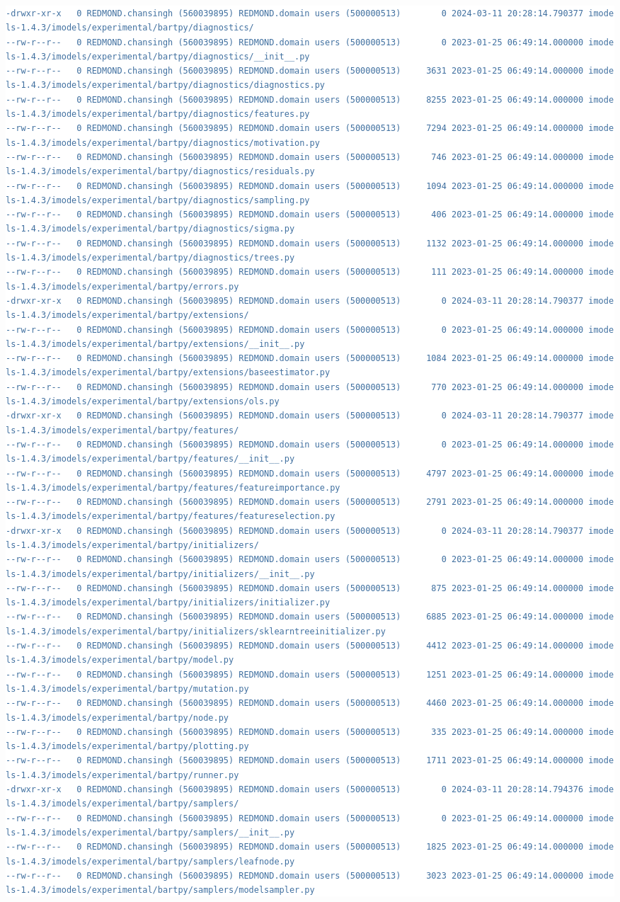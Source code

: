 ```diff
-drwxr-xr-x   0 REDMOND.chansingh (560039895) REDMOND.domain users (500000513)        0 2024-03-11 20:28:14.790377 imodels-1.4.3/imodels/experimental/bartpy/diagnostics/
--rw-r--r--   0 REDMOND.chansingh (560039895) REDMOND.domain users (500000513)        0 2023-01-25 06:49:14.000000 imodels-1.4.3/imodels/experimental/bartpy/diagnostics/__init__.py
--rw-r--r--   0 REDMOND.chansingh (560039895) REDMOND.domain users (500000513)     3631 2023-01-25 06:49:14.000000 imodels-1.4.3/imodels/experimental/bartpy/diagnostics/diagnostics.py
--rw-r--r--   0 REDMOND.chansingh (560039895) REDMOND.domain users (500000513)     8255 2023-01-25 06:49:14.000000 imodels-1.4.3/imodels/experimental/bartpy/diagnostics/features.py
--rw-r--r--   0 REDMOND.chansingh (560039895) REDMOND.domain users (500000513)     7294 2023-01-25 06:49:14.000000 imodels-1.4.3/imodels/experimental/bartpy/diagnostics/motivation.py
--rw-r--r--   0 REDMOND.chansingh (560039895) REDMOND.domain users (500000513)      746 2023-01-25 06:49:14.000000 imodels-1.4.3/imodels/experimental/bartpy/diagnostics/residuals.py
--rw-r--r--   0 REDMOND.chansingh (560039895) REDMOND.domain users (500000513)     1094 2023-01-25 06:49:14.000000 imodels-1.4.3/imodels/experimental/bartpy/diagnostics/sampling.py
--rw-r--r--   0 REDMOND.chansingh (560039895) REDMOND.domain users (500000513)      406 2023-01-25 06:49:14.000000 imodels-1.4.3/imodels/experimental/bartpy/diagnostics/sigma.py
--rw-r--r--   0 REDMOND.chansingh (560039895) REDMOND.domain users (500000513)     1132 2023-01-25 06:49:14.000000 imodels-1.4.3/imodels/experimental/bartpy/diagnostics/trees.py
--rw-r--r--   0 REDMOND.chansingh (560039895) REDMOND.domain users (500000513)      111 2023-01-25 06:49:14.000000 imodels-1.4.3/imodels/experimental/bartpy/errors.py
-drwxr-xr-x   0 REDMOND.chansingh (560039895) REDMOND.domain users (500000513)        0 2024-03-11 20:28:14.790377 imodels-1.4.3/imodels/experimental/bartpy/extensions/
--rw-r--r--   0 REDMOND.chansingh (560039895) REDMOND.domain users (500000513)        0 2023-01-25 06:49:14.000000 imodels-1.4.3/imodels/experimental/bartpy/extensions/__init__.py
--rw-r--r--   0 REDMOND.chansingh (560039895) REDMOND.domain users (500000513)     1084 2023-01-25 06:49:14.000000 imodels-1.4.3/imodels/experimental/bartpy/extensions/baseestimator.py
--rw-r--r--   0 REDMOND.chansingh (560039895) REDMOND.domain users (500000513)      770 2023-01-25 06:49:14.000000 imodels-1.4.3/imodels/experimental/bartpy/extensions/ols.py
-drwxr-xr-x   0 REDMOND.chansingh (560039895) REDMOND.domain users (500000513)        0 2024-03-11 20:28:14.790377 imodels-1.4.3/imodels/experimental/bartpy/features/
--rw-r--r--   0 REDMOND.chansingh (560039895) REDMOND.domain users (500000513)        0 2023-01-25 06:49:14.000000 imodels-1.4.3/imodels/experimental/bartpy/features/__init__.py
--rw-r--r--   0 REDMOND.chansingh (560039895) REDMOND.domain users (500000513)     4797 2023-01-25 06:49:14.000000 imodels-1.4.3/imodels/experimental/bartpy/features/featureimportance.py
--rw-r--r--   0 REDMOND.chansingh (560039895) REDMOND.domain users (500000513)     2791 2023-01-25 06:49:14.000000 imodels-1.4.3/imodels/experimental/bartpy/features/featureselection.py
-drwxr-xr-x   0 REDMOND.chansingh (560039895) REDMOND.domain users (500000513)        0 2024-03-11 20:28:14.790377 imodels-1.4.3/imodels/experimental/bartpy/initializers/
--rw-r--r--   0 REDMOND.chansingh (560039895) REDMOND.domain users (500000513)        0 2023-01-25 06:49:14.000000 imodels-1.4.3/imodels/experimental/bartpy/initializers/__init__.py
--rw-r--r--   0 REDMOND.chansingh (560039895) REDMOND.domain users (500000513)      875 2023-01-25 06:49:14.000000 imodels-1.4.3/imodels/experimental/bartpy/initializers/initializer.py
--rw-r--r--   0 REDMOND.chansingh (560039895) REDMOND.domain users (500000513)     6885 2023-01-25 06:49:14.000000 imodels-1.4.3/imodels/experimental/bartpy/initializers/sklearntreeinitializer.py
--rw-r--r--   0 REDMOND.chansingh (560039895) REDMOND.domain users (500000513)     4412 2023-01-25 06:49:14.000000 imodels-1.4.3/imodels/experimental/bartpy/model.py
--rw-r--r--   0 REDMOND.chansingh (560039895) REDMOND.domain users (500000513)     1251 2023-01-25 06:49:14.000000 imodels-1.4.3/imodels/experimental/bartpy/mutation.py
--rw-r--r--   0 REDMOND.chansingh (560039895) REDMOND.domain users (500000513)     4460 2023-01-25 06:49:14.000000 imodels-1.4.3/imodels/experimental/bartpy/node.py
--rw-r--r--   0 REDMOND.chansingh (560039895) REDMOND.domain users (500000513)      335 2023-01-25 06:49:14.000000 imodels-1.4.3/imodels/experimental/bartpy/plotting.py
--rw-r--r--   0 REDMOND.chansingh (560039895) REDMOND.domain users (500000513)     1711 2023-01-25 06:49:14.000000 imodels-1.4.3/imodels/experimental/bartpy/runner.py
-drwxr-xr-x   0 REDMOND.chansingh (560039895) REDMOND.domain users (500000513)        0 2024-03-11 20:28:14.794376 imodels-1.4.3/imodels/experimental/bartpy/samplers/
--rw-r--r--   0 REDMOND.chansingh (560039895) REDMOND.domain users (500000513)        0 2023-01-25 06:49:14.000000 imodels-1.4.3/imodels/experimental/bartpy/samplers/__init__.py
--rw-r--r--   0 REDMOND.chansingh (560039895) REDMOND.domain users (500000513)     1825 2023-01-25 06:49:14.000000 imodels-1.4.3/imodels/experimental/bartpy/samplers/leafnode.py
--rw-r--r--   0 REDMOND.chansingh (560039895) REDMOND.domain users (500000513)     3023 2023-01-25 06:49:14.000000 imodels-1.4.3/imodels/experimental/bartpy/samplers/modelsampler.py
```